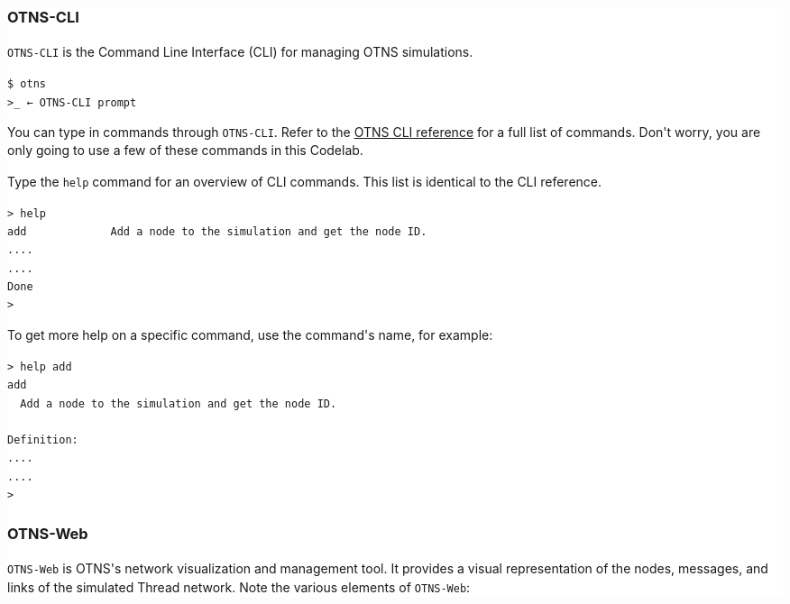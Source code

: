 
### OTNS-CLI

`OTNS-CLI` is the Command Line Interface (CLI) for managing OTNS simulations.

```console
$ otns
>_ ← OTNS-CLI prompt
```

You can type in commands through `OTNS-CLI`. Refer to the
[OTNS CLI reference](https://github.com/openthread/ot-ns/blob/main/cli/README.md#otns-cli-reference)
for a full list of commands. Don't worry, you are only going to use a few of
these commands in this Codelab.

Type the `help` command for an overview of CLI commands. This list is identical to the CLI reference.

```console
> help
add             Add a node to the simulation and get the node ID.
....
....
Done
> 
```

To get more help on a specific command, use the command's name, for example:

```console
> help add
add
  Add a node to the simulation and get the node ID.
  
Definition:
....
....
> 
```

### OTNS-Web

`OTNS-Web` is OTNS's network visualization and management tool. It provides a
visual representation of the nodes, messages, and links of the simulated Thread
network. Note the various elements of `OTNS-Web`:
